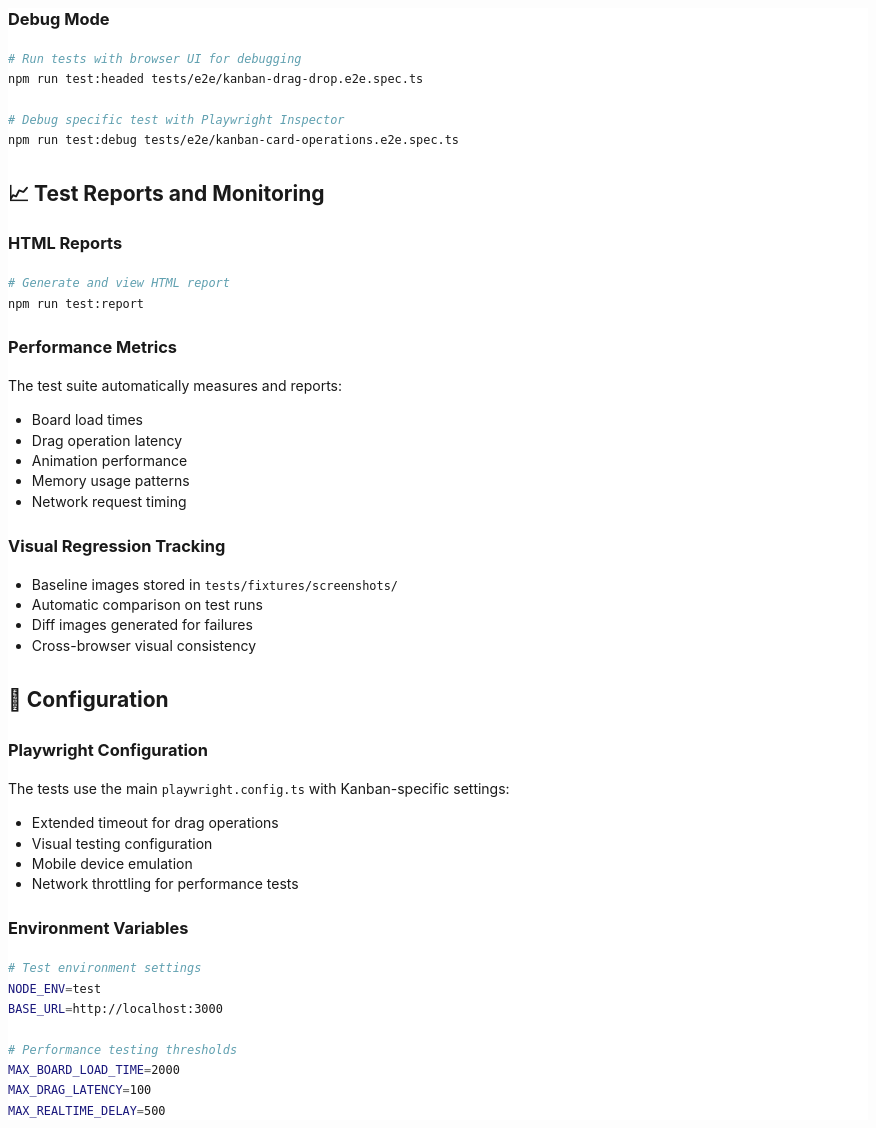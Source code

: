### Debug Mode
```bash
# Run tests with browser UI for debugging
npm run test:headed tests/e2e/kanban-drag-drop.e2e.spec.ts

# Debug specific test with Playwright Inspector
npm run test:debug tests/e2e/kanban-card-operations.e2e.spec.ts
```

## 📈 Test Reports and Monitoring

### HTML Reports
```bash
# Generate and view HTML report
npm run test:report
```

### Performance Metrics
The test suite automatically measures and reports:
- Board load times
- Drag operation latency
- Animation performance
- Memory usage patterns
- Network request timing

### Visual Regression Tracking
- Baseline images stored in `tests/fixtures/screenshots/`
- Automatic comparison on test runs
- Diff images generated for failures
- Cross-browser visual consistency

## 🔧 Configuration

### Playwright Configuration
The tests use the main `playwright.config.ts` with Kanban-specific settings:
- Extended timeout for drag operations
- Visual testing configuration
- Mobile device emulation
- Network throttling for performance tests

### Environment Variables
```bash
# Test environment settings
NODE_ENV=test
BASE_URL=http://localhost:3000

# Performance testing thresholds
MAX_BOARD_LOAD_TIME=2000
MAX_DRAG_LATENCY=100
MAX_REALTIME_DELAY=500
```
